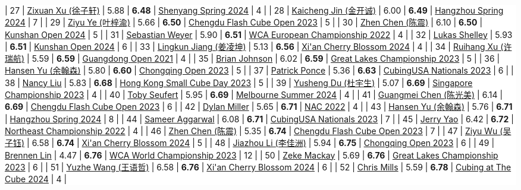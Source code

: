| 27 | [Zixuan Xu (徐子轩)](https://www.worldcubeassociation.org/persons/2021XUZI03) | 5.88 | **6.48** | [Shenyang Spring 2024](https://www.worldcubeassociation.org/competitions/ShenyangSpring2024/results/all#e333_f) | 4 |
| 28 | [Kaicheng Jin (金开诚)](https://www.worldcubeassociation.org/persons/2023JINK02) | 6.00 | **6.49** | [Hangzhou Spring 2024](https://www.worldcubeassociation.org/competitions/HangzhouSpring2024/results/all#e333_f) | 7 |
| 29 | [Ziyu Ye (叶梓渝)](https://www.worldcubeassociation.org/persons/2021YEZI01) | 5.66 | **6.50** | [Chengdu Flash Cube Open 2023](https://www.worldcubeassociation.org/competitions/ChengduFlashCubeOpen2023/results/all#e333_f) | 5 |
| 30 | [Zhen Chen (陈震)](https://www.worldcubeassociation.org/persons/2023CHEN30) | 6.10 | **6.50** | [Kunshan Open 2024](https://www.worldcubeassociation.org/competitions/KunshanOpen2024/results/all#e333_f) | 5 |
| 31 | [Sebastian Weyer](https://www.worldcubeassociation.org/persons/2010WEYE02) | 5.90 | **6.51** | [WCA European Championship 2022](https://www.worldcubeassociation.org/competitions/Euro2022/results/all#e333_f) | 4 |
| 32 | [Lukas Shelley](https://www.worldcubeassociation.org/persons/2016SHEL03) | 5.93 | **6.51** | [Kunshan Open 2024](https://www.worldcubeassociation.org/competitions/KunshanOpen2024/results/all#e333_f) | 6 |
| 33 | [Lingkun Jiang (姜凌坤)](https://www.worldcubeassociation.org/persons/2019JIAN54) | 5.13 | **6.56** | [Xi'an Cherry Blossom 2024](https://www.worldcubeassociation.org/competitions/XianCherryBlossom2024/results/all#e333_f) | 4 |
| 34 | [Ruihang Xu (许瑞航)](https://www.worldcubeassociation.org/persons/2017XURU04) | 5.59 | **6.59** | [Guangdong Open 2021](https://www.worldcubeassociation.org/competitions/GuangdongOpen2021/results/all#e333_f) | 4 |
| 35 | [Brian Johnson](https://www.worldcubeassociation.org/persons/2013JOHN10) | 6.02 | **6.59** | [Great Lakes Championship 2023](https://www.worldcubeassociation.org/competitions/GreatLakesChampionship2023/results/all#e333_f) | 5 |
| 36 | [Hansen Yu (余翰森)](https://www.worldcubeassociation.org/persons/2023YUHA01) | 5.80 | **6.60** | [Chongqing Open 2023](https://www.worldcubeassociation.org/competitions/ChongqingOpen2023/results/all#e333_f) | 5 |
| 37 | [Patrick Ponce](https://www.worldcubeassociation.org/persons/2012PONC02) | 5.36 | **6.63** | [CubingUSA Nationals 2023](https://www.worldcubeassociation.org/competitions/CubingUSANationals2023/results/all#e333_f) | 6 |
| 38 | [Nancy Liu](https://www.worldcubeassociation.org/persons/2018LIUN01) | 5.83 | **6.68** | [Hong Kong Small Cube Day 2023](https://www.worldcubeassociation.org/competitions/HongKongSmallCubeDay2023/results/all#e333_f) | 5 |
| 39 | [Yusheng Du (杜宇生)](https://www.worldcubeassociation.org/persons/2015DUYU01) | 5.07 | **6.69** | [Singapore Championship 2023](https://www.worldcubeassociation.org/competitions/SingaporeChampionship2023/results/all#e333_f) | 4 |
| 40 | [Toby Seufert](https://www.worldcubeassociation.org/persons/2021SEUF01) | 5.95 | **6.69** | [Melbourne Summer 2024](https://www.worldcubeassociation.org/competitions/MelbourneSummer2024/results/all#e333_f) | 4 |
| 41 | [Guangmei Chen (陈光美)](https://www.worldcubeassociation.org/persons/2019CHEG04) | 6.14 | **6.69** | [Chengdu Flash Cube Open 2023](https://www.worldcubeassociation.org/competitions/ChengduFlashCubeOpen2023/results/all#e333_f) | 6 |
| 42 | [Dylan Miller](https://www.worldcubeassociation.org/persons/2015MILL01) | 5.65 | **6.71** | [NAC 2022](https://www.worldcubeassociation.org/competitions/NAC2022/results/all#e333_f) | 4 |
| 43 | [Hansen Yu (余翰森)](https://www.worldcubeassociation.org/persons/2023YUHA01) | 5.76 | **6.71** | [Hangzhou Spring 2024](https://www.worldcubeassociation.org/competitions/HangzhouSpring2024/results/all#e333_f) | 8 |
| 44 | [Sameer Aggarwal](https://www.worldcubeassociation.org/persons/2017AGGA01) | 6.08 | **6.71** | [CubingUSA Nationals 2023](https://www.worldcubeassociation.org/competitions/CubingUSANationals2023/results/all#e333_f) | 7 |
| 45 | [Jerry Yao](https://www.worldcubeassociation.org/persons/2019YAOJ01) | 6.42 | **6.72** | [Northeast Championship 2022](https://www.worldcubeassociation.org/competitions/NortheastChampionship2022/results/all#e333_f) | 4 |
| 46 | [Zhen Chen (陈震)](https://www.worldcubeassociation.org/persons/2023CHEN30) | 5.35 | **6.74** | [Chengdu Flash Cube Open 2023](https://www.worldcubeassociation.org/competitions/ChengduFlashCubeOpen2023/results/all#e333_f) | 7 |
| 47 | [Ziyu Wu (吴子钰)](https://www.worldcubeassociation.org/persons/2016WUZI04) | 6.58 | **6.74** | [Xi'an Cherry Blossom 2024](https://www.worldcubeassociation.org/competitions/XianCherryBlossom2024/results/all#e333_f) | 5 |
| 48 | [Jiazhou Li (李佳洲)](https://www.worldcubeassociation.org/persons/2016LIJI05) | 5.94 | **6.75** | [Chongqing Open 2023](https://www.worldcubeassociation.org/competitions/ChongqingOpen2023/results/all#e333_f) | 6 |
| 49 | [Brennen Lin](https://www.worldcubeassociation.org/persons/2016LINB01) | 4.47 | **6.76** | [WCA World Championship 2023](https://www.worldcubeassociation.org/competitions/WC2023/results/all#e333_f) | 12 |
| 50 | [Zeke Mackay](https://www.worldcubeassociation.org/persons/2015MACK06) | 5.69 | **6.76** | [Great Lakes Championship 2023](https://www.worldcubeassociation.org/competitions/GreatLakesChampionship2023/results/all#e333_f) | 6 |
| 51 | [Yuzhe Wang (王语哲)](https://www.worldcubeassociation.org/persons/2021WANG05) | 6.58 | **6.76** | [Xi'an Cherry Blossom 2024](https://www.worldcubeassociation.org/competitions/XianCherryBlossom2024/results/all#e333_f) | 6 |
| 52 | [Chris Mills](https://www.worldcubeassociation.org/persons/2014MILL04) | 5.59 | **6.78** | [Cubing at The Cube 2024](https://www.worldcubeassociation.org/competitions/CubingatTheCube2024/results/all#e333_f) | 4 |